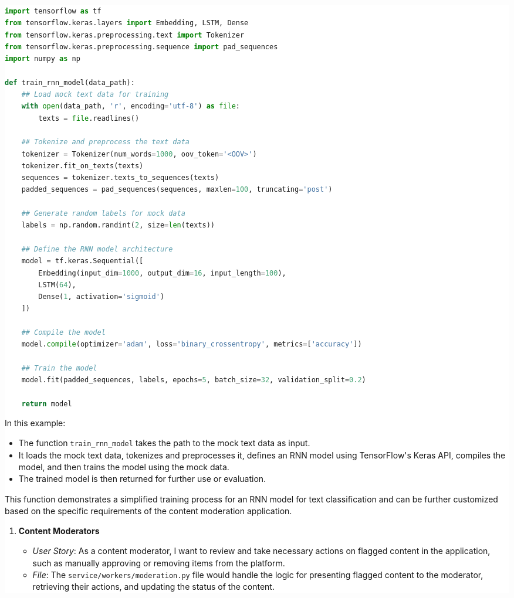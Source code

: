 ```python
import tensorflow as tf
from tensorflow.keras.layers import Embedding, LSTM, Dense
from tensorflow.keras.preprocessing.text import Tokenizer
from tensorflow.keras.preprocessing.sequence import pad_sequences
import numpy as np

def train_rnn_model(data_path):
    ## Load mock text data for training
    with open(data_path, 'r', encoding='utf-8') as file:
        texts = file.readlines()

    ## Tokenize and preprocess the text data
    tokenizer = Tokenizer(num_words=1000, oov_token='<OOV>')
    tokenizer.fit_on_texts(texts)
    sequences = tokenizer.texts_to_sequences(texts)
    padded_sequences = pad_sequences(sequences, maxlen=100, truncating='post')

    ## Generate random labels for mock data
    labels = np.random.randint(2, size=len(texts))

    ## Define the RNN model architecture
    model = tf.keras.Sequential([
        Embedding(input_dim=1000, output_dim=16, input_length=100),
        LSTM(64),
        Dense(1, activation='sigmoid')
    ])

    ## Compile the model
    model.compile(optimizer='adam', loss='binary_crossentropy', metrics=['accuracy'])

    ## Train the model
    model.fit(padded_sequences, labels, epochs=5, batch_size=32, validation_split=0.2)

    return model
```

In this example:

- The function `train_rnn_model` takes the path to the mock text data as input.
- It loads the mock text data, tokenizes and preprocesses it, defines an RNN model using TensorFlow's Keras API, compiles the model, and then trains the model using the mock data.
- The trained model is then returned for further use or evaluation.

This function demonstrates a simplified training process for an RNN model for text classification and can be further customized based on the specific requirements of the content moderation application.

1. **Content Moderators**

   - _User Story_: As a content moderator, I want to review and take necessary actions on flagged content in the application, such as manually approving or removing items from the platform.
   - _File_: The `service/workers/moderation.py` file would handle the logic for presenting flagged content to the moderator, retrieving their actions, and updating the status of the content.
